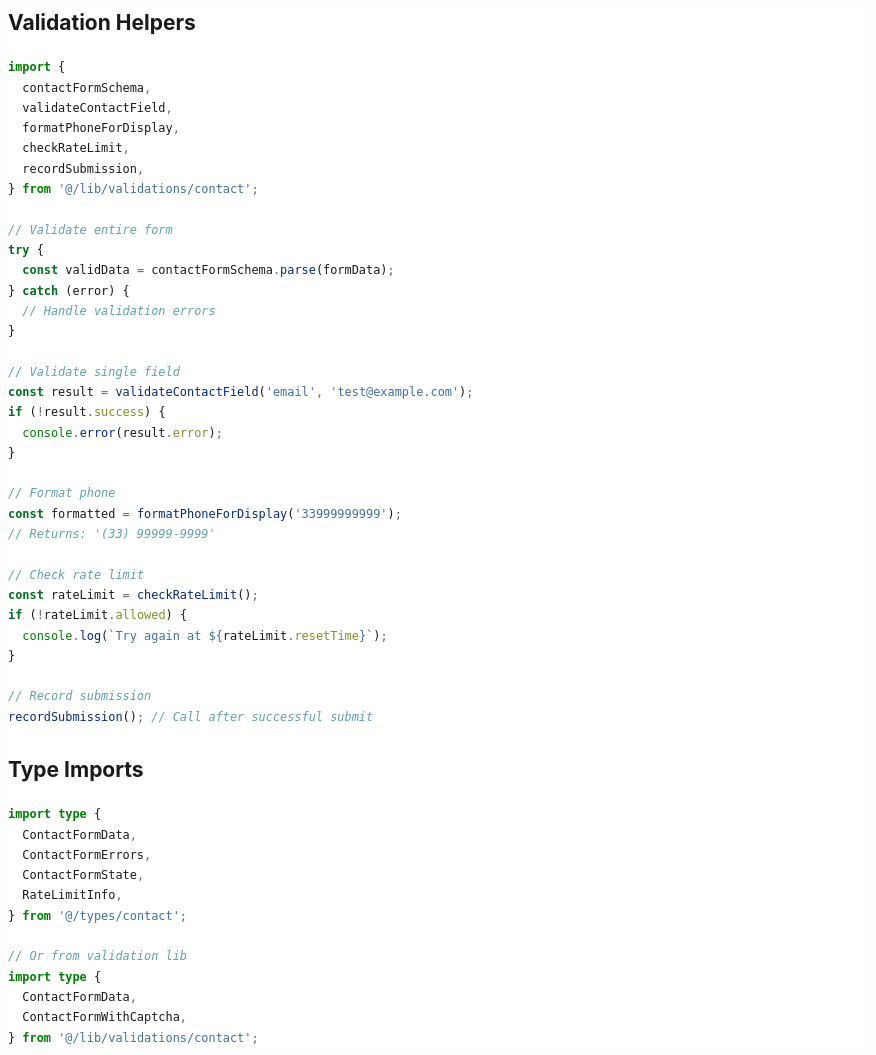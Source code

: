 ## Validation Helpers

```typescript
import {
  contactFormSchema,
  validateContactField,
  formatPhoneForDisplay,
  checkRateLimit,
  recordSubmission,
} from '@/lib/validations/contact';

// Validate entire form
try {
  const validData = contactFormSchema.parse(formData);
} catch (error) {
  // Handle validation errors
}

// Validate single field
const result = validateContactField('email', 'test@example.com');
if (!result.success) {
  console.error(result.error);
}

// Format phone
const formatted = formatPhoneForDisplay('33999999999');
// Returns: '(33) 99999-9999'

// Check rate limit
const rateLimit = checkRateLimit();
if (!rateLimit.allowed) {
  console.log(`Try again at ${rateLimit.resetTime}`);
}

// Record submission
recordSubmission(); // Call after successful submit
```

## Type Imports

```typescript
import type {
  ContactFormData,
  ContactFormErrors,
  ContactFormState,
  RateLimitInfo,
} from '@/types/contact';

// Or from validation lib
import type {
  ContactFormData,
  ContactFormWithCaptcha,
} from '@/lib/validations/contact';
```
